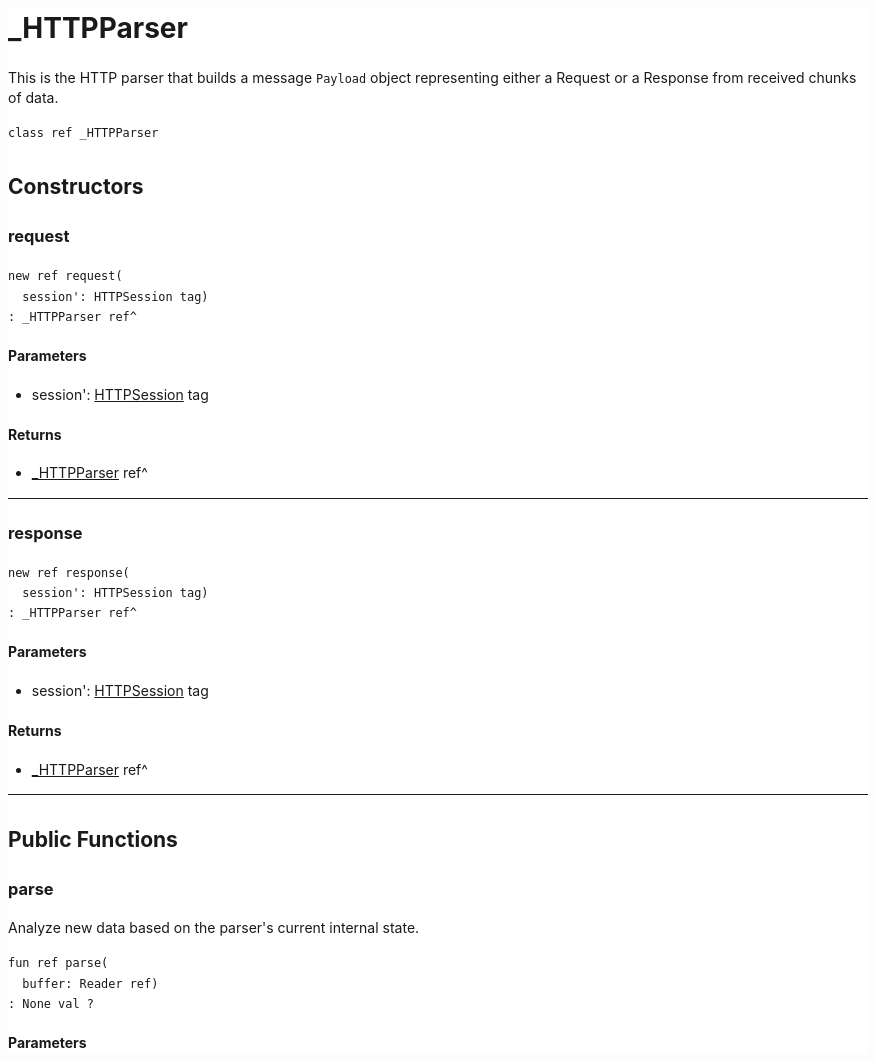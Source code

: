 # _HTTPParser

This is the HTTP parser that builds a message `Payload` object
representing either a Request or a Response from received chunks of data.


```pony
class ref _HTTPParser
```

## Constructors

### request

```pony
new ref request(
  session': HTTPSession tag)
: _HTTPParser ref^
```
#### Parameters

*   session': [HTTPSession](net-http-HTTPSession) tag

#### Returns

* [_HTTPParser](net-http-_HTTPParser) ref^

---

### response

```pony
new ref response(
  session': HTTPSession tag)
: _HTTPParser ref^
```
#### Parameters

*   session': [HTTPSession](net-http-HTTPSession) tag

#### Returns

* [_HTTPParser](net-http-_HTTPParser) ref^

---

## Public Functions

### parse

Analyze new data based on the parser's current internal state.


```pony
fun ref parse(
  buffer: Reader ref)
: None val ?
```
#### Parameters
